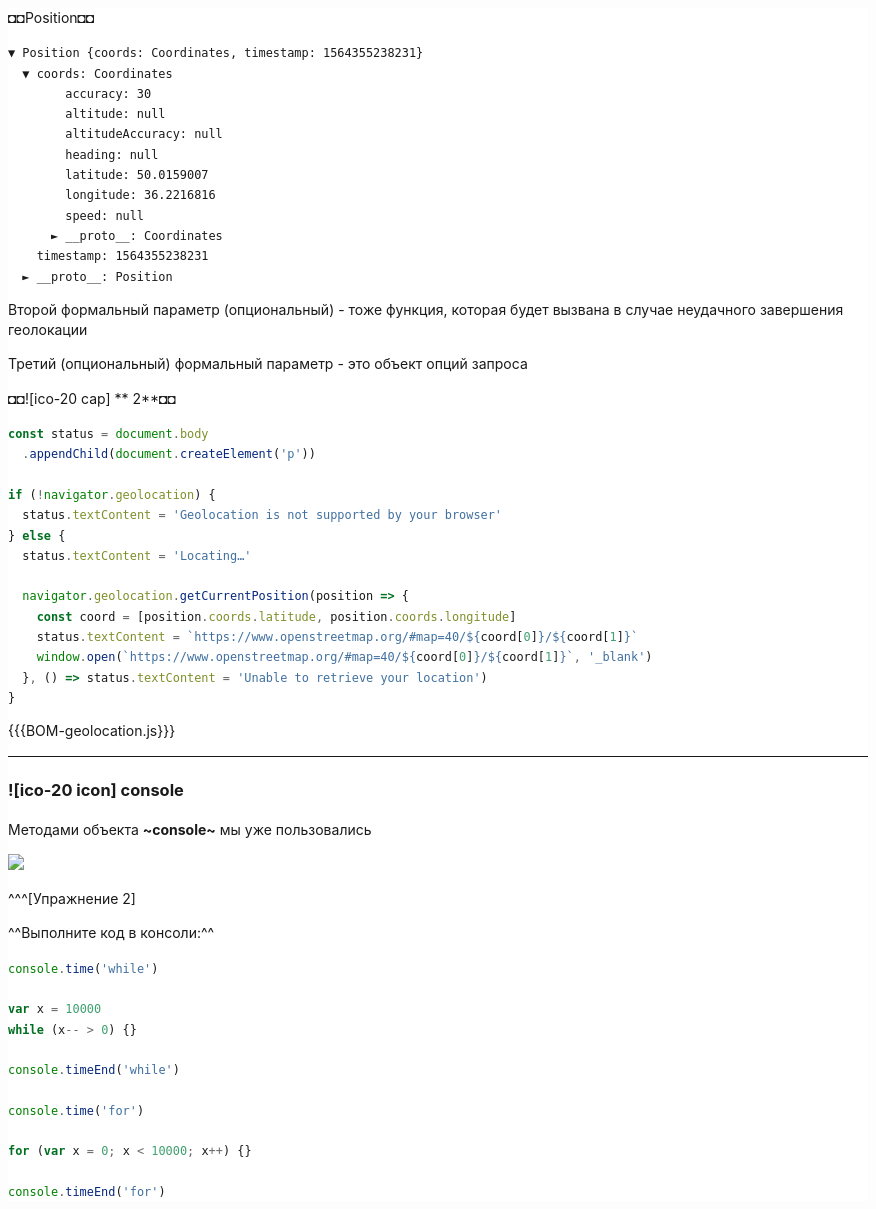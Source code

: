 ◘◘Position◘◘

~~~console
▼ Position {coords: Coordinates, timestamp: 1564355238231}
  ▼ coords: Coordinates
        accuracy: 30
        altitude: null
        altitudeAccuracy: null
        heading: null
        latitude: 50.0159007
        longitude: 36.2216816
        speed: null
      ► __proto__: Coordinates
    timestamp: 1564355238231
  ► __proto__: Position
~~~

Второй формальный параметр (опциональный) - тоже функция, которая будет вызвана в случае неудачного завершения геолокации

Третий (опциональный) формальный параметр - это объект опций запроса

◘◘![ico-20 cap] ** 2**◘◘

~~~js
const status = document.body
  .appendChild(document.createElement('p'))

if (!navigator.geolocation) {
  status.textContent = 'Geolocation is not supported by your browser'
} else {
  status.textContent = 'Locating…'

  navigator.geolocation.getCurrentPosition(position => {
    const coord = [position.coords.latitude, position.coords.longitude]
    status.textContent = `https://www.openstreetmap.org/#map=40/${coord[0]}/${coord[1]}`
    window.open(`https://www.openstreetmap.org/#map=40/${coord[0]}/${coord[1]}`, '_blank')
  }, () => status.textContent = 'Unable to retrieve your location')
}
~~~

{{{BOM-geolocation.js}}}

_____________________________________

### ![ico-20 icon] console

Методами объекта  **~console~**  мы уже пользовались

![](https://lh6.googleusercontent.com/FHul11TF39yiG8bLDovHLaq7IMBbOQg89ZAM7qt6ZSeNk07tsMvweLSyzDh7WAGO-5ie7vzUzSfT9c83t8tIt_IOATE2JnbX4CYtxiPRx1iCwyi8qwjmWo2J9KAr1huCggPETwEjOC1rj54)

^^^[Упражнение 2]

^^Выполните код в консоли:^^
~~~js
console.time('while')

var x = 10000
while (x-- > 0) {}

console.timeEnd('while')

console.time('for')

for (var x = 0; x < 10000; x++) {}

console.timeEnd('for')
~~~
